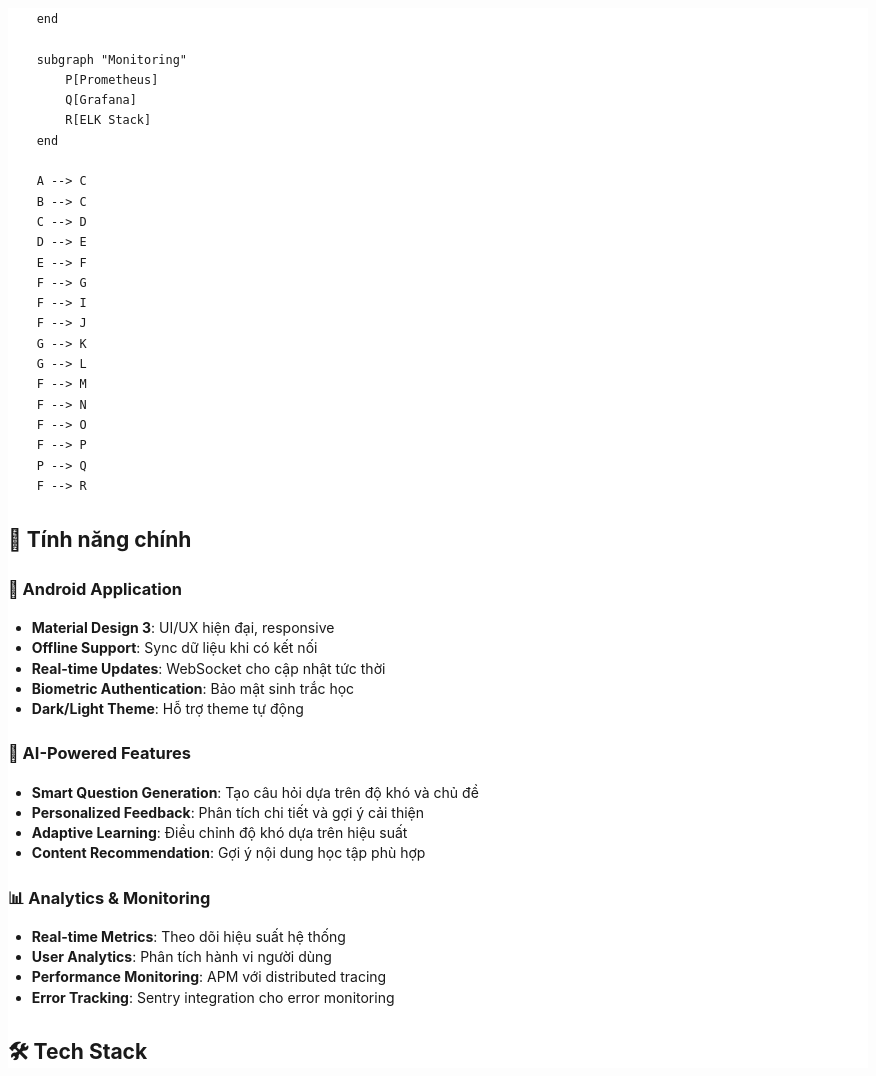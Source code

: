 ```mermaid
    end
    
    subgraph "Monitoring"
        P[Prometheus]
        Q[Grafana]
        R[ELK Stack]
    end
    
    A --> C
    B --> C
    C --> D
    D --> E
    E --> F
    F --> G
    F --> I
    F --> J
    G --> K
    G --> L
    F --> M
    F --> N
    F --> O
    F --> P
    P --> Q
    F --> R
```

## 🚀 Tính năng chính

### 📱 Android Application
- **Material Design 3**: UI/UX hiện đại, responsive
- **Offline Support**: Sync dữ liệu khi có kết nối
- **Real-time Updates**: WebSocket cho cập nhật tức thời
- **Biometric Authentication**: Bảo mật sinh trắc học
- **Dark/Light Theme**: Hỗ trợ theme tự động

### 🤖 AI-Powered Features
- **Smart Question Generation**: Tạo câu hỏi dựa trên độ khó và chủ đề
- **Personalized Feedback**: Phân tích chi tiết và gợi ý cải thiện
- **Adaptive Learning**: Điều chỉnh độ khó dựa trên hiệu suất
- **Content Recommendation**: Gợi ý nội dung học tập phù hợp

### 📊 Analytics & Monitoring
- **Real-time Metrics**: Theo dõi hiệu suất hệ thống
- **User Analytics**: Phân tích hành vi người dùng
- **Performance Monitoring**: APM với distributed tracing
- **Error Tracking**: Sentry integration cho error monitoring

## 🛠️ Tech Stack
